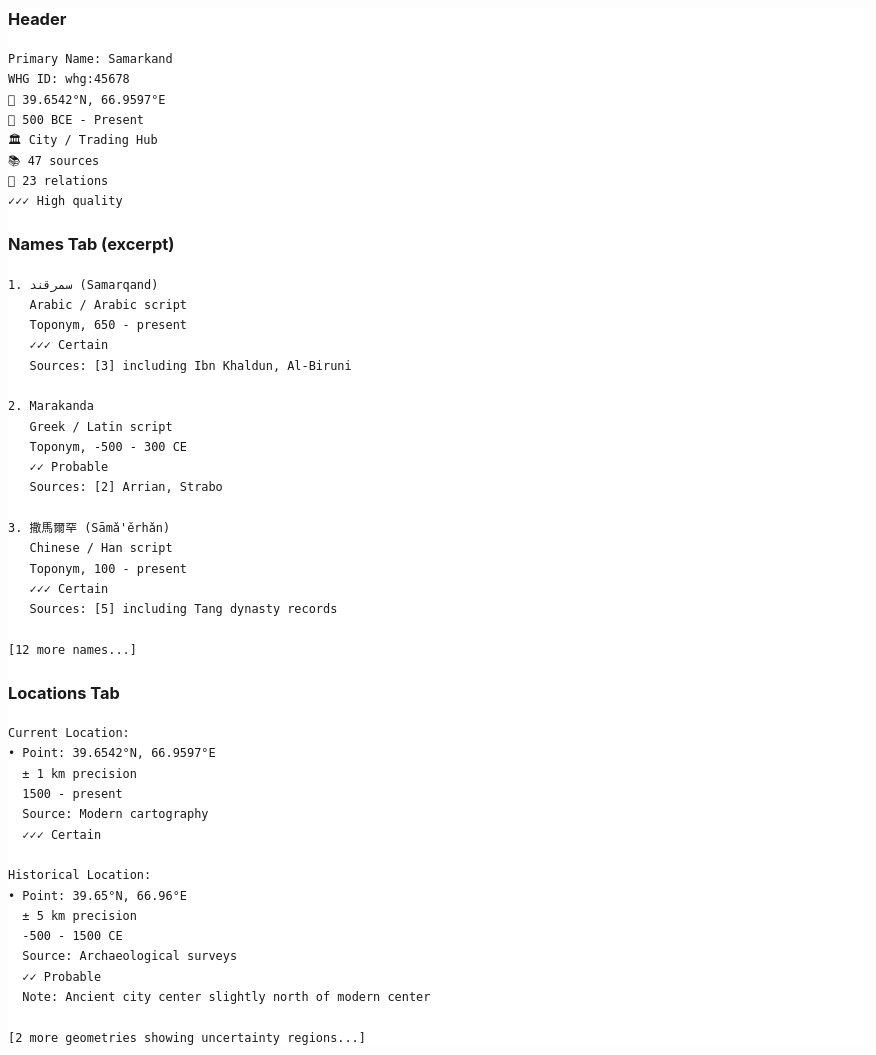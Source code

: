 ### Header
```
Primary Name: Samarkand
WHG ID: whg:45678
📍 39.6542°N, 66.9597°E
📅 500 BCE - Present
🏛️ City / Trading Hub
📚 47 sources
🔗 23 relations
✓✓✓ High quality
```

### Names Tab (excerpt)
```
1. سمرقند (Samarqand)
   Arabic / Arabic script
   Toponym, 650 - present
   ✓✓✓ Certain
   Sources: [3] including Ibn Khaldun, Al-Biruni
   
2. Marakanda
   Greek / Latin script  
   Toponym, -500 - 300 CE
   ✓✓ Probable
   Sources: [2] Arrian, Strabo
   
3. 撒馬爾罕 (Sāmǎ'ěrhǎn)
   Chinese / Han script
   Toponym, 100 - present
   ✓✓✓ Certain
   Sources: [5] including Tang dynasty records
   
[12 more names...]
```

### Locations Tab
```
Current Location:
• Point: 39.6542°N, 66.9597°E
  ± 1 km precision
  1500 - present
  Source: Modern cartography
  ✓✓✓ Certain

Historical Location:
• Point: 39.65°N, 66.96°E  
  ± 5 km precision
  -500 - 1500 CE
  Source: Archaeological surveys
  ✓✓ Probable
  Note: Ancient city center slightly north of modern center
  
[2 more geometries showing uncertainty regions...]
```
